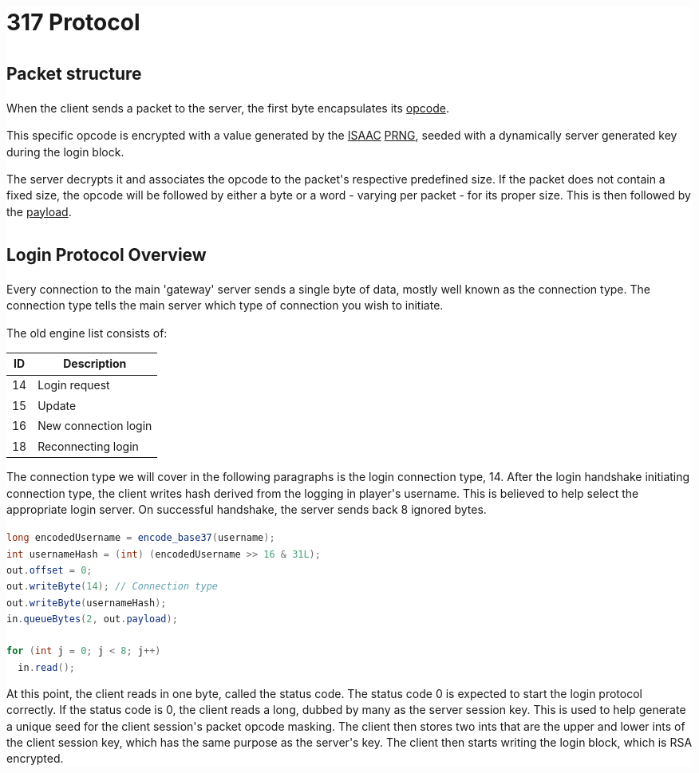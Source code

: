 # 317 Protocol
## Packet structure
When the client sends a packet to the server, the first byte encapsulates its [opcode](http://en.wikipedia.org/wiki/Opcode).

This specific opcode is encrypted with a value generated by the [ISAAC](http://en.wikipedia.org/wiki/ISAAC_(cipher)) [PRNG](http://en.wikipedia.org/wiki/Pseudorandom_number_generator), seeded with a dynamically server generated key during the login block.

The server decrypts it and associates the opcode to the packet's respective predefined size.
If the packet does not contain a fixed size, the opcode will be followed by either a byte or a word - varying per packet - for its proper size.
This is then followed by the [payload](http://en.wikipedia.org/wiki/Payload_(software)).

## Login Protocol Overview
Every connection to the main 'gateway' server sends a single byte of data, mostly well known as the connection type.
The connection type tells the main server which type of connection you wish to initiate.

The old engine list consists of:

| ID | Description |
|--|--|
| 14 | Login request |
| 15 | Update |
| 16 | New connection login |
| 18 | Reconnecting login |

The connection type we will cover in the following paragraphs is the login connection type, 14. After the login handshake initiating connection type, the client writes hash derived from the logging in player's username.
This is believed to help select the appropriate login server.
On successful handshake, the server sends back 8 ignored bytes.

```java
long encodedUsername = encode_base37(username);
int usernameHash = (int) (encodedUsername >> 16 & 31L);
out.offset = 0;
out.writeByte(14); // Connection type
out.writeByte(usernameHash);
in.queueBytes(2, out.payload);

for (int j = 0; j < 8; j++)
  in.read();
```

At this point, the client reads in one byte, called the status code. The
status code 0 is expected to start the login protocol correctly. If the
status code is 0, the client reads a long, dubbed by many as the server
session key. This is used to help generate a unique seed for the client
session's packet opcode masking. The client then stores two ints that
are the upper and lower ints of the client session key, which has the
same purpose as the server's key. The client then starts writing the
login block, which is RSA encrypted.
